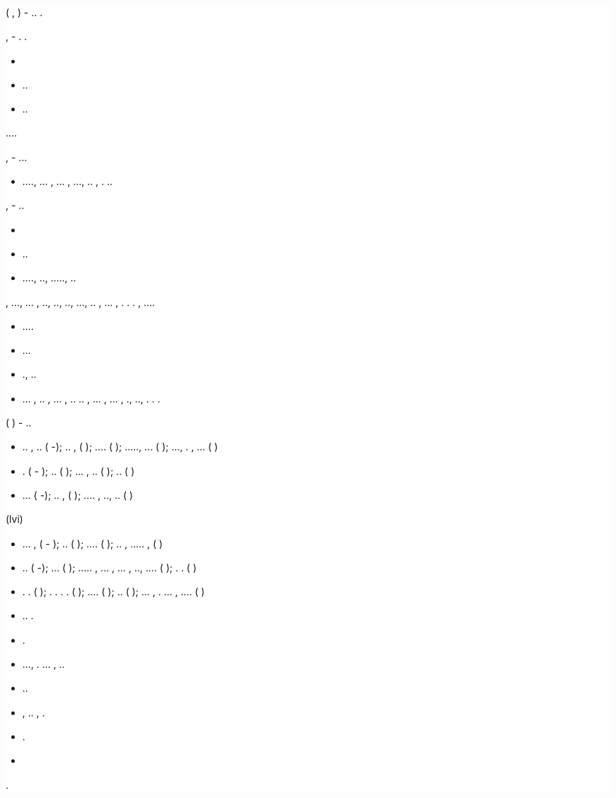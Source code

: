 ( , ) - .. .

, - . .

-

- ..

- ..

....

, - ...

- ...., ... , ... , ..., .. , . ..

, - ..

-

- ..

- ...., .., ....., ..

, ..., ... , .., .., .., ..., .. , ... , . . . , ....

- ....

- ...

- ., ..

- ... , .. , ... , .. .. , ... , ... , ., .., . . .

( ) - ..

- .. , .. ( -); .. , ( ); .... ( ); ....., ... ( ); ..., . , ... ( )

- . ( - ); .. ( ); ... , .. ( ); .. ( )

- ... ( -); .. , ( ); .... , .., .. ( )

(lvi)

- ... , ( - ); .. ( ); .... ( ); .. , ..... , ( )

- .. ( -); ... ( ); ..... , ... , ... , .., .... ( ); . . ( )

- . . ( ); . . . . ( ); .... ( ); .. ( ); ... , . ... , .... ( )

- .. .

- .

- ..., . ... , ..

- ..

- , .. , .

- .

-

.
